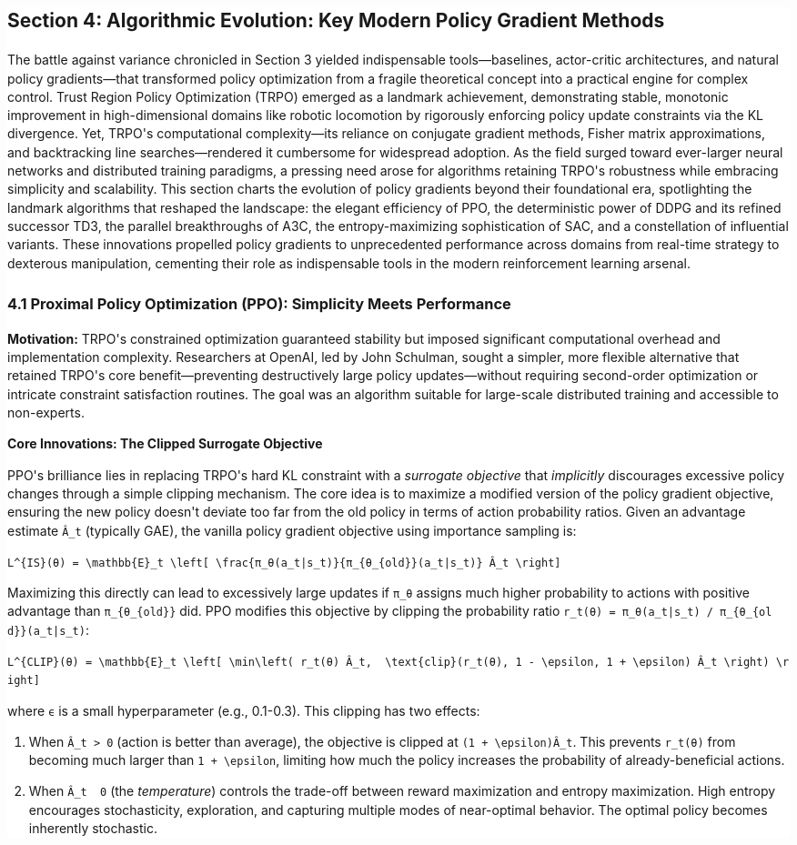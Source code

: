 

## Section 4: Algorithmic Evolution: Key Modern Policy Gradient Methods

The battle against variance chronicled in Section 3 yielded indispensable tools—baselines, actor-critic architectures, and natural policy gradients—that transformed policy optimization from a fragile theoretical concept into a practical engine for complex control. Trust Region Policy Optimization (TRPO) emerged as a landmark achievement, demonstrating stable, monotonic improvement in high-dimensional domains like robotic locomotion by rigorously enforcing policy update constraints via the KL divergence. Yet, TRPO's computational complexity—its reliance on conjugate gradient methods, Fisher matrix approximations, and backtracking line searches—rendered it cumbersome for widespread adoption. As the field surged toward ever-larger neural networks and distributed training paradigms, a pressing need arose for algorithms retaining TRPO's robustness while embracing simplicity and scalability. This section charts the evolution of policy gradients beyond their foundational era, spotlighting the landmark algorithms that reshaped the landscape: the elegant efficiency of PPO, the deterministic power of DDPG and its refined successor TD3, the parallel breakthroughs of A3C, the entropy-maximizing sophistication of SAC, and a constellation of influential variants. These innovations propelled policy gradients to unprecedented performance across domains from real-time strategy to dexterous manipulation, cementing their role as indispensable tools in the modern reinforcement learning arsenal.

### 4.1 Proximal Policy Optimization (PPO): Simplicity Meets Performance

**Motivation:** TRPO's constrained optimization guaranteed stability but imposed significant computational overhead and implementation complexity. Researchers at OpenAI, led by John Schulman, sought a simpler, more flexible alternative that retained TRPO's core benefit—preventing destructively large policy updates—without requiring second-order optimization or intricate constraint satisfaction routines. The goal was an algorithm suitable for large-scale distributed training and accessible to non-experts.

**Core Innovations: The Clipped Surrogate Objective**

PPO's brilliance lies in replacing TRPO's hard KL constraint with a *surrogate objective* that *implicitly* discourages excessive policy changes through a simple clipping mechanism. The core idea is to maximize a modified version of the policy gradient objective, ensuring the new policy doesn't deviate too far from the old policy in terms of action probability ratios. Given an advantage estimate `Â_t` (typically GAE), the vanilla policy gradient objective using importance sampling is:

`L^{IS}(θ) = \mathbb{E}_t \left[ \frac{π_θ(a_t|s_t)}{π_{θ_{old}}(a_t|s_t)} Â_t \right]`

Maximizing this directly can lead to excessively large updates if `π_θ` assigns much higher probability to actions with positive advantage than `π_{θ_{old}}` did. PPO modifies this objective by clipping the probability ratio `r_t(θ) = π_θ(a_t|s_t) / π_{θ_{old}}(a_t|s_t)`:

`L^{CLIP}(θ) = \mathbb{E}_t \left[ \min\left( r_t(θ) Â_t,  \text{clip}(r_t(θ), 1 - \epsilon, 1 + \epsilon) Â_t \right) \right]`

where `ϵ` is a small hyperparameter (e.g., 0.1-0.3). This clipping has two effects:

1.  When `Â_t > 0` (action is better than average), the objective is clipped at `(1 + \epsilon)Â_t`. This prevents `r_t(θ)` from becoming much larger than `1 + \epsilon`, limiting how much the policy increases the probability of already-beneficial actions.

2.  When `Â_t  0` (the *temperature*) controls the trade-off between reward maximization and entropy maximization. High entropy encourages stochasticity, exploration, and capturing multiple modes of near-optimal behavior. The optimal policy becomes inherently stochastic.
